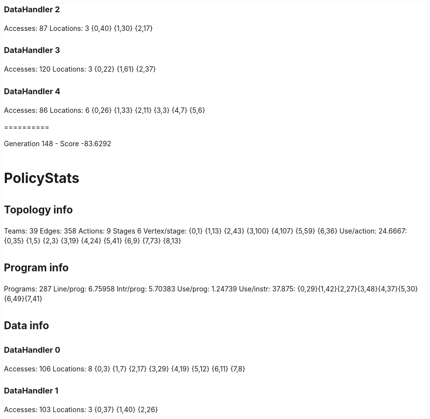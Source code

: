 ### DataHandler 2
Accesses:	87
Locations:	3
{0,40} {1,30} {2,17} 

### DataHandler 3
Accesses:	120
Locations:	3
{0,22} {1,61} {2,37} 

### DataHandler 4
Accesses:	86
Locations:	6
{0,26} {1,33} {2,11} {3,3} {4,7} {5,6} 


==========

Generation 148 - Score -83.6292

# PolicyStats
## Topology info
Teams:		39
Edges:		358
Actions:	9
Stages		6
Vertex/stage:	{0,1} {1,13} {2,43} {3,100} {4,107} {5,59} {6,36} 
Use/action:	24.6667: {0,35} {1,5} {2,3} {3,19} {4,24} {5,41} {6,9} {7,73} {8,13} 

## Program info
Programs:	287
Line/prog:	6.75958
Intr/prog:	5.70383
Use/prog:	1.24739
Use/instr:	37.875: {0,29}{1,42}{2,27}{3,48}{4,37}{5,30}{6,49}{7,41}

## Data info

### DataHandler 0
Accesses:	106
Locations:	8
{0,3} {1,7} {2,17} {3,29} {4,19} {5,12} {6,11} {7,8} 

### DataHandler 1
Accesses:	103
Locations:	3
{0,37} {1,40} {2,26} 
